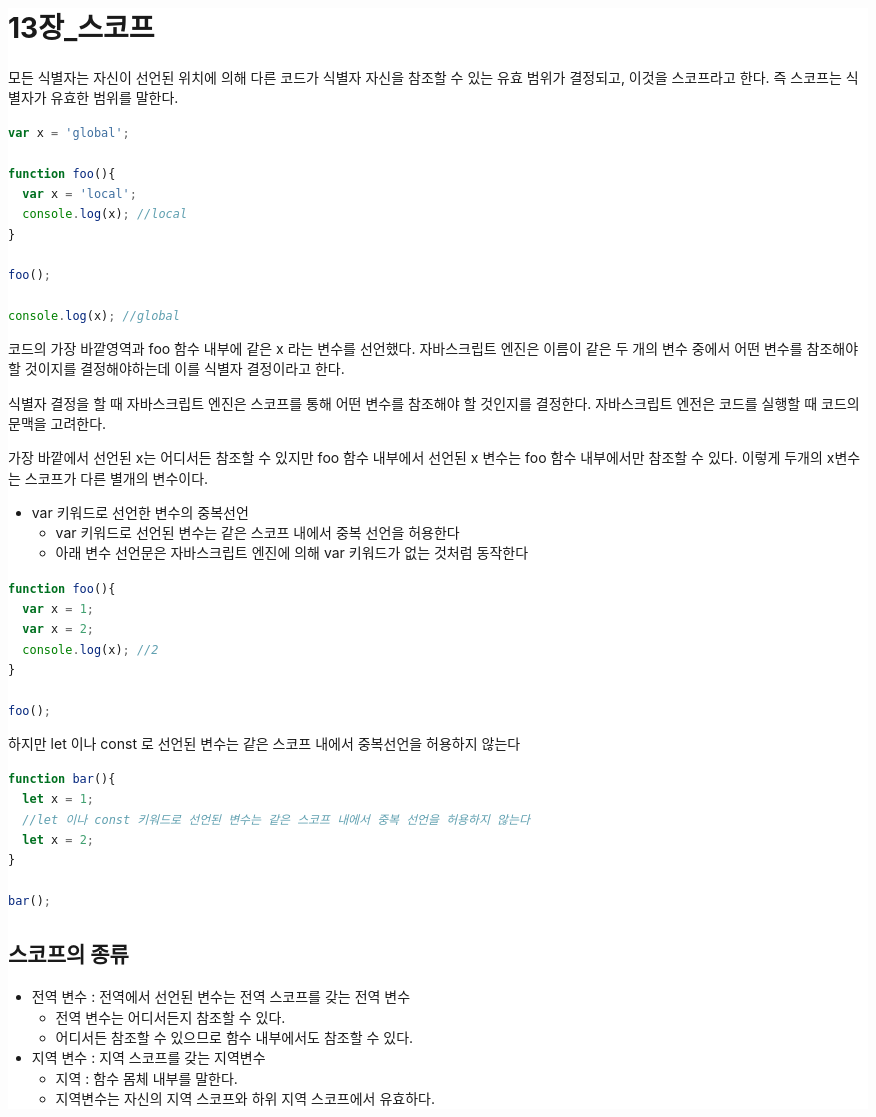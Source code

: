 # 13장_스코프

모든 식별자는 자신이 선언된 위치에 의해 다른 코드가 식별자 자신을 참조할 수 있는 유효 범위가 결정되고, 이것을 스코프라고 한다.
즉 스코프는 식별자가 유효한 범위를 말한다.

```js
var x = 'global';

function foo(){
  var x = 'local';
  console.log(x); //local
}

foo();

console.log(x); //global
```

코드의 가장 바깥영역과 foo 함수 내부에 같은 x 라는 변수를 선언했다.
자바스크립트 엔진은 이름이 같은 두 개의 변수 중에서 어떤 변수를 참조해야 할 것이지를 결정해야하는데 이를 식별자 결정이라고 한다.

식별자 결정을 할 때 자바스크립트 엔진은 스코프를 통해 어떤 변수를 참조해야 할 것인지를 결정한다. 
자바스크립트 엔전은 코드를 실행할 때 코드의 문맥을 고려한다.

가장 바깥에서 선언된 x는 어디서든 참조할 수 있지만 foo 함수 내부에서 선언된 x 변수는 foo 함수 내부에서만 참조할 수 있다. 이렇게 두개의 x변수는 스코프가 다른 별개의 변수이다.
- var 키워드로 선언한 변수의 중복선언
  - var 키워드로 선언된 변수는 같은 스코프 내에서 중복 선언을 허용한다
  - 아래 변수 선언문은 자바스크립트 엔진에 의해 var 키워드가 없는 것처럼 동작한다
```js
function foo(){
  var x = 1;
  var x = 2;
  console.log(x); //2
}

foo();
```

하지만 let 이나 const 로 선언된 변수는 같은 스코프 내에서 중복선언을 허용하지 않는다
```js
function bar(){
  let x = 1;
  //let 이나 const 키워드로 선언된 변수는 같은 스코프 내에서 중복 선언을 허용하지 않는다
  let x = 2;
}

bar();
```

## 스코프의 종류
- 전역 변수 : 전역에서 선언된 변수는 전역 스코프를 갖는 전역 변수
  - 전역 변수는 어디서든지 참조할 수 있다.
  - 어디서든 참조할 수 있으므로 함수 내부에서도 참조할 수 있다.
- 지역 변수 : 지역 스코프를 갖는 지역변수
  - 지역 : 함수 몸체 내부를 말한다. 
  - 지역변수는 자신의 지역 스코프와 하위 지역 스코프에서 유효하다.
